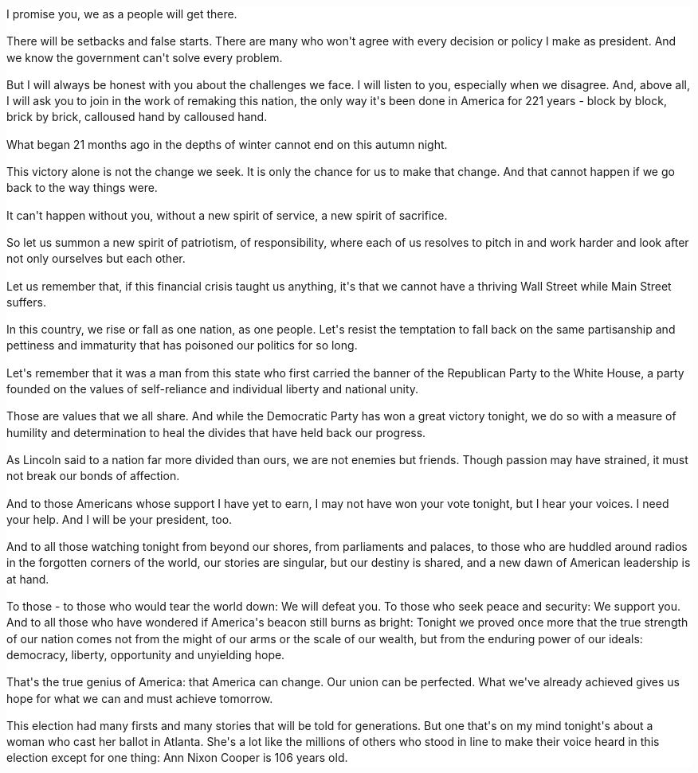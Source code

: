 I promise you, we as a people will get there.

There will be setbacks and false starts. There are many who won't agree with every decision or policy I make as president. And we know the government can't solve every problem.

But I will always be honest with you about the challenges we face. I will listen to you, especially when we disagree. And, above all, I will ask you to join in the work of remaking this nation, the only way it's been done in America for 221 years - block by block, brick by brick, calloused hand by calloused hand.

What began 21 months ago in the depths of winter cannot end on this autumn night.

This victory alone is not the change we seek. It is only the chance for us to make that change. And that cannot happen if we go back to the way things were.

It can't happen without you, without a new spirit of service, a new spirit of sacrifice.

So let us summon a new spirit of patriotism, of responsibility, where each of us resolves to pitch in and work harder and look after not only ourselves but each other.

Let us remember that, if this financial crisis taught us anything, it's that we cannot have a thriving Wall Street while Main Street suffers.

In this country, we rise or fall as one nation, as one people. Let's resist the temptation to fall back on the same partisanship and pettiness and immaturity that has poisoned our politics for so long.

Let's remember that it was a man from this state who first carried the banner of the Republican Party to the White House, a party founded on the values of self-reliance and individual liberty and national unity.

Those are values that we all share. And while the Democratic Party has won a great victory tonight, we do so with a measure of humility and determination to heal the divides that have held back our progress.

As Lincoln said to a nation far more divided than ours, we are not enemies but friends. Though passion may have strained, it must not break our bonds of affection.

And to those Americans whose support I have yet to earn, I may not have won your vote tonight, but I hear your voices. I need your help. And I will be your president, too.

And to all those watching tonight from beyond our shores, from parliaments and palaces, to those who are huddled around radios in the forgotten corners of the world, our stories are singular, but our destiny is shared, and a new dawn of American leadership is at hand.

To those - to those who would tear the world down: We will defeat you. To those who seek peace and security: We support you. And to all those who have wondered if America's beacon still burns as bright: Tonight we proved once more that the true strength of our nation comes not from the might of our arms or the scale of our wealth, but from the enduring power of our ideals: democracy, liberty, opportunity and unyielding hope.

That's the true genius of America: that America can change. Our union can be perfected. What we've already achieved gives us hope for what we can and must achieve tomorrow.

This election had many firsts and many stories that will be told for generations. But one that's on my mind tonight's about a woman who cast her ballot in Atlanta. She's a lot like the millions of others who stood in line to make their voice heard in this election except for one thing: Ann Nixon Cooper is 106 years old.
